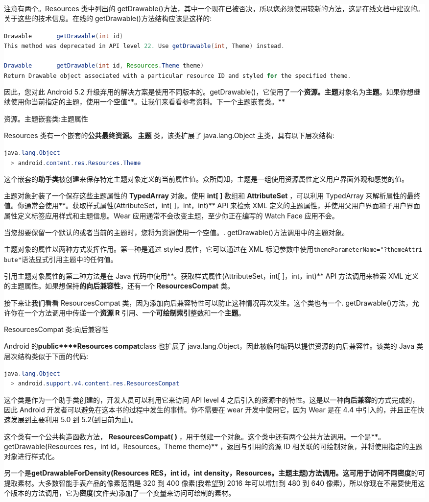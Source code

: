 注意有两个。Resources 类中列出的 getDrawable()方法，其中一个现在已被否决，所以您必须使用较新的方法，这是在线文档中建议的。关于这些的技术信息。在线的 getDrawable()方法结构应该是这样的:

```java
Drawable       getDrawable(int id)
This method was deprecated in API level 22. Use getDrawable(int, Theme) instead.

Drawable       getDrawable(int id, Resources.Theme theme)
Return Drawable object associated with a particular resource ID and styled for the specified theme.
```

因此，您对此 Android 5.2 升级弃用的解决方案是使用不同版本的。getDrawable()，它使用了一个**资源。主题**对象名为**主题**。如果你想继续使用你当前指定的主题，使用一个空值**。让我们来看看参考资料。下一个主题嵌套类。**

资源。主题嵌套类:主题属性

Resources 类有一个嵌套的**公共最终资源。** **主题** 类，该类扩展了 java.lang.Object 主类，具有以下层次结构:

```java
java.lang.Object
  > android.content.res.Resources.Theme
```

这个嵌套的**助手类**被创建来保存特定主题对象定义的当前属性值。众所周知，主题是一组使用资源属性定义用户界面外观和感觉的值。

主题对象封装了一个保存这些主题属性的 **TypedArray** 对象。使用 **int[ ]** 数组和 **AttributeSet** ，可以利用 TypedArray 来解析属性的最终值。你通常会使用**。获取样式属性(AttributeSet，int[ ]，int，int)** API 来检索 XML 定义的主题属性，并使用父用户界面和子用户界面属性定义标签应用样式和主题信息。Wear 应用通常不会改变主题，至少你正在编写的 Watch Face 应用不会。

当您想要保留一个默认的或者当前的主题时，您将为资源使用一个空值。. getDrawable()方法调用中的主题对象。

主题对象的属性以两种方式发挥作用。第一种是通过 styled 属性，它可以通过在 XML 标记参数中使用`themeParameterName="?themeAttribute"`语法显式引用主题中的任何值。

引用主题对象属性的第二种方法是在 Java 代码中使用**。获取样式属性(AttributeSet，int[ ]，int，int)** API 方法调用来检索 XML 定义的主题属性。如果想保持**的向后兼容性**，还有一个 **ResourcesCompat** 类。

接下来让我们看看 ResourcesCompat 类，因为添加向后兼容特性可以防止这种情况再次发生。这个类也有一个. getDrawable()方法，允许你在一个方法调用中传递一个**资源 R** 引用、一个**可绘制索引**整数和一个**主题**。

ResourcesCompat 类:向后兼容性

Android 的**public****Resources compat**class 也扩展了 java.lang.Object，因此被临时编码以提供资源的向后兼容性。该类的 Java 类层次结构类似于下面的代码:

```java
java.lang.Object
  > android.support.v4.content.res.ResourcesCompat
```

这个类是作为一个助手类创建的，开发人员可以利用它来访问 API level 4 之后引入的资源中的特性。这是以一种**向后兼容**的方式完成的，因此 Android 开发者可以避免在这本书的过程中发生的事情。你不需要在 wear 开发中使用它，因为 Wear 是在 4.4 中引入的，并且正在快速发展到主要利用 5.0 到 5.2(到目前为止)。

这个类有一个公共构造函数方法， **ResourcesCompat( )** ，用于创建一个对象。这个类中还有两个公共方法调用。一个是**。getDrawable(Resources res，int id，Resources。Theme theme)** ，返回与引用的资源 ID 相关联的可绘制对象，并将使用指定的主题对象进行样式化。

另一个是**getDrawableForDensity(Resources RES，int id，int density，Resources。主题主题)**方法调用。这可用于访问不同**密度**的可提取素材。大多数智能手表产品的像素范围是 320 到 400 像素(我希望到 2016 年可以增加到 480 到 640 像素)，所以你现在不需要使用这个版本的方法调用，它为**密度**(文件夹)添加了一个变量来访问可绘制的素材。
